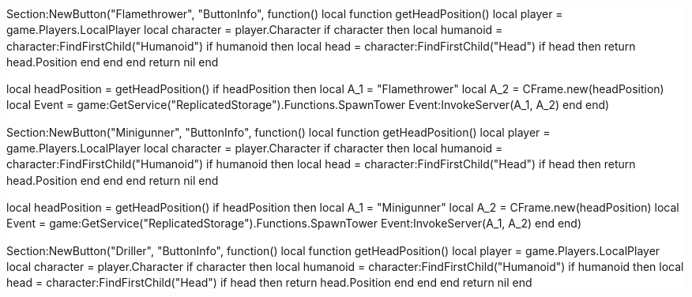 Section:NewButton("Flamethrower", "ButtonInfo", function()
    local function getHeadPosition()
    local player = game.Players.LocalPlayer
    local character = player.Character
    if character then
        local humanoid = character:FindFirstChild("Humanoid")
        if humanoid then
            local head = character:FindFirstChild("Head")
            if head then
                return head.Position
            end
        end
    end
    return nil
end

local headPosition = getHeadPosition()
if headPosition then
    local A_1 = "Flamethrower"
    local A_2 = CFrame.new(headPosition)
    local Event = game:GetService("ReplicatedStorage").Functions.SpawnTower
    Event:InvokeServer(A_1, A_2)
end
end)

Section:NewButton("Minigunner", "ButtonInfo", function()
    local function getHeadPosition()
    local player = game.Players.LocalPlayer
    local character = player.Character
    if character then
        local humanoid = character:FindFirstChild("Humanoid")
        if humanoid then
            local head = character:FindFirstChild("Head")
            if head then
                return head.Position
            end
        end
    end
    return nil
end

local headPosition = getHeadPosition()
if headPosition then
    local A_1 = "Minigunner"
    local A_2 = CFrame.new(headPosition)
    local Event = game:GetService("ReplicatedStorage").Functions.SpawnTower
    Event:InvokeServer(A_1, A_2)
end
end)

Section:NewButton("Driller", "ButtonInfo", function()
    local function getHeadPosition()
    local player = game.Players.LocalPlayer
    local character = player.Character
    if character then
        local humanoid = character:FindFirstChild("Humanoid")
        if humanoid then
            local head = character:FindFirstChild("Head")
            if head then
                return head.Position
            end
        end
    end
    return nil
end
